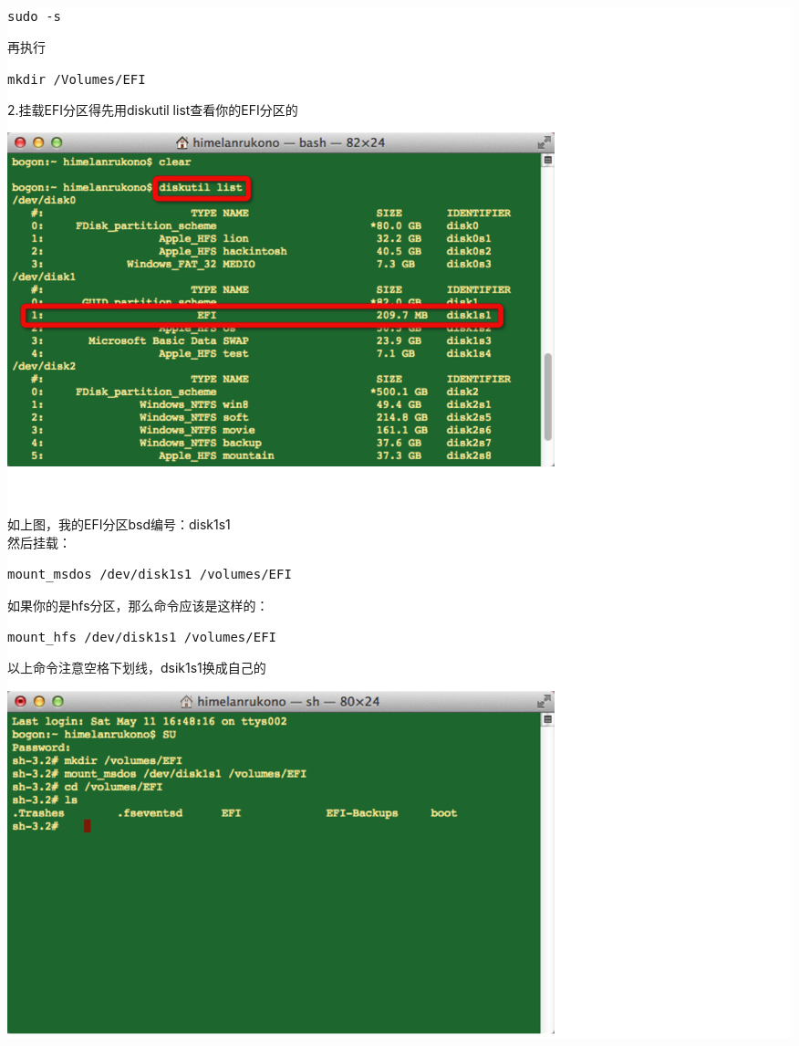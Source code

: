 <pre class="lang:default decode:true">sudo -s</pre>

再执行

<pre class="lang:default decode:true ">mkdir /Volumes/EFI</pre>

2.挂载EFI分区得先用diskutil list查看你的EFI分区的

<a href="/wp-content/uploads/sinapicv2-backup/993-ww3-bmiddle-a316108djw1enwadv1f6fj20go0a6770.jpg" target="_blank"><img src="/wp-content/uploads/sinapicv2-backup/993-ww3-large-a316108djw1enwadv1f6fj20go0a6770.jpg" alt="clover的安装详解" /></a>

&nbsp;

如上图，我的EFI分区bsd编号：disk1s1  
然后挂载：

<pre class="lang:default decode:true ">mount_msdos /dev/disk1s1 /volumes/EFI</pre>

如果你的是hfs分区，那么命令应该是这样的：

<pre class="lang:default decode:true">mount_hfs /dev/disk1s1 /volumes/EFI</pre>

以上命令注意空格下划线，dsik1s1换成自己的

<a href="/wp-content/uploads/sinapicv2-backup/993-ww3-bmiddle-a316108djw1enwae06o8pj20go0ag75a.jpg" target="_blank"><img src="/wp-content/uploads/sinapicv2-backup/993-ww3-large-a316108djw1enwae06o8pj20go0ag75a.jpg" alt="clover的安装详解" /></a>
